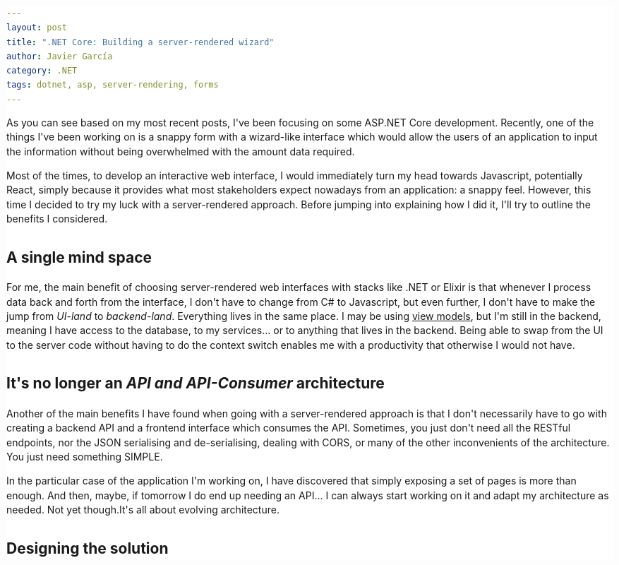 ```yaml
---
layout: post
title: ".NET Core: Building a server-rendered wizard"
author: Javier García
category: .NET
tags: dotnet, asp, server-rendering, forms
---
```


As you can see based on my most recent posts, I've been focusing on some
ASP.NET Core development.  Recently, one of the things I've been working on is
a snappy form with a wizard-like interface which would allow the users of an
application to input the information without being overwhelmed with the amount
data required.

Most of the times, to develop an interactive web interface, I would immediately
turn my head towards Javascript, potentially React, simply because it provides
what most stakeholders expect nowadays from an application: a snappy feel.
However, this time I decided to try my luck with a server-rendered approach.
Before jumping into explaining how I did it, I'll try to outline the benefits I
considered.

## A single mind space

For me, the main benefit of choosing server-rendered web interfaces with stacks
like .NET or Elixir is that whenever I process data back and forth from the
interface, I don't have to change from C# to Javascript, but even further, I
don't have to make the jump from _UI-land_ to _backend-land_. Everything lives
in the same place. I may be using [view models][1], but I'm still in the
backend, meaning I have access to the database, to my services... or to
anything that lives in the backend. Being able to swap from the UI to the
server code without having to do the context switch enables me with a
productivity that otherwise I would not have.

## It's no longer an _API and API-Consumer_ architecture

Another of the main benefits I have found when going with a server-rendered
approach is that I don't necessarily have to go with creating a backend API and
a frontend interface which consumes the API.  Sometimes, you just don't need
all the RESTful endpoints, nor the JSON serialising and de-serialising, dealing
with CORS, or many of the other inconvenients of the architecture. You just
need something SIMPLE.

In the particular case of the application I'm working on, I have discovered
that simply exposing a set of pages is more than enough. And then, maybe, if
tomorrow I do end up needing an API... I can always start working on it and
adapt my architecture as needed. Not yet though.It's all about evolving
architecture.

## Designing the solution


[1]: https://en.wikipedia.org/wiki/Model%E2%80%93view%E2%80%93viewmodel
[2]: https://www.learnrazorpages.com/razor-pages/tempdata
[3]: https://developer.mozilla.org/es/docs/Web/HTTP/Headers/Set-Cookie
[4]: https://stackoverflow.com/questions/54356921/razor-views-bounded-property-not-updating-after-post
[5]: https://docs.microsoft.com/en-us/aspnet/core/mvc/models/model-binding?view=aspnetcore-3.1
[6]: https://docs.microsoft.com/en-us/aspnet/core/mvc/advanced/custom-model-binding?view=aspnetcore-3.0#polymorphic-model-binding
[7]: https://github.com/Manzanit0/ServerWizardExample